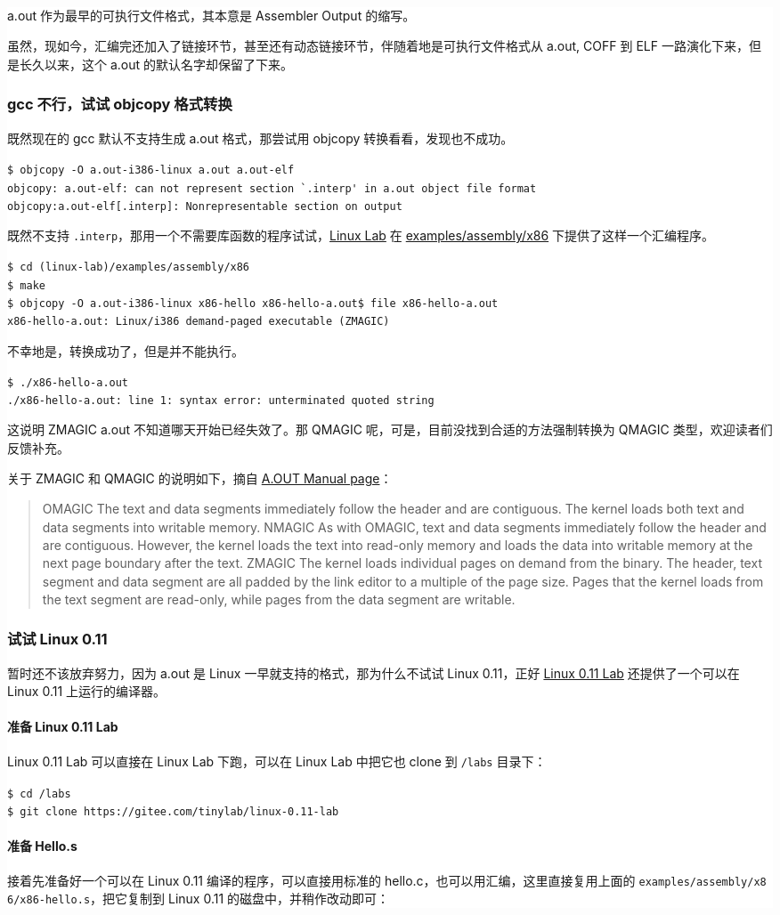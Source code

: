 a.out 作为最早的可执行文件格式，其本意是 Assembler Output 的缩写。

虽然，现如今，汇编完还加入了链接环节，甚至还有动态链接环节，伴随着地是可执行文件格式从 a.out, COFF 到 ELF 一路演化下来，但是长久以来，这个 a.out 的默认名字却保留了下来。

### gcc 不行，试试 objcopy 格式转换

既然现在的 gcc 默认不支持生成 a.out 格式，那尝试用 objcopy 转换看看，发现也不成功。

    $ objcopy -O a.out-i386-linux a.out a.out-elf
    objcopy: a.out-elf: can not represent section `.interp' in a.out object file format
    objcopy:a.out-elf[.interp]: Nonrepresentable section on output

既然不支持 `.interp`，那用一个不需要库函数的程序试试，[Linux Lab](https://gitee.com/tinylab/linux-lab) 在 [examples/assembly/x86](https://gitee.com/tinylab/linux-lab/tree/master/examples/assembly/x86) 下提供了这样一个汇编程序。

    $ cd (linux-lab)/examples/assembly/x86
    $ make
    $ objcopy -O a.out-i386-linux x86-hello x86-hello-a.out$ file x86-hello-a.out
    x86-hello-a.out: Linux/i386 demand-paged executable (ZMAGIC)

不幸地是，转换成功了，但是并不能执行。

    $ ./x86-hello-a.out
    ./x86-hello-a.out: line 1: syntax error: unterminated quoted string

这说明 ZMAGIC a.out 不知道哪天开始已经失效了。那 QMAGIC 呢，可是，目前没找到合适的方法强制转换为 QMAGIC 类型，欢迎读者们反馈补充。

关于 ZMAGIC 和 QMAGIC 的说明如下，摘自 [A.OUT Manual page](https://nxmnpg.lemoda.net/5/a.out)：

> OMAGIC
>  	The text and data segments immediately follow the header and are contiguous. The kernel loads both text and data segments into writable memory.
> NMAGIC
>  	As with OMAGIC, text and data segments immediately follow the header and are contiguous. However, the kernel loads the text into read-only memory and loads the data into writable memory at the next page boundary after the text.
> ZMAGIC
>  	The kernel loads individual pages on demand from the binary. The header, text segment and data segment are all padded by the link editor to a multiple of the page size. Pages that the kernel loads from the text segment are read-only, while pages from the data segment are writable.

### 试试 Linux 0.11

暂时还不该放弃努力，因为 a.out 是 Linux 一早就支持的格式，那为什么不试试 Linux 0.11，正好 [Linux 0.11 Lab](https://gitee.com/tinylab/linux-0.11-lab) 还提供了一个可以在 Linux 0.11 上运行的编译器。

#### 准备 Linux 0.11 Lab

Linux 0.11 Lab 可以直接在 Linux Lab 下跑，可以在 Linux Lab 中把它也 clone 到 `/labs` 目录下：

    $ cd /labs
    $ git clone https://gitee.com/tinylab/linux-0.11-lab

#### 准备 Hello.s

接着先准备好一个可以在 Linux 0.11 编译的程序，可以直接用标准的 hello.c，也可以用汇编，这里直接复用上面的 `examples/assembly/x86/x86-hello.s`，把它复制到 Linux 0.11 的磁盘中，并稍作改动即可：


[1]: http://tinylab.org